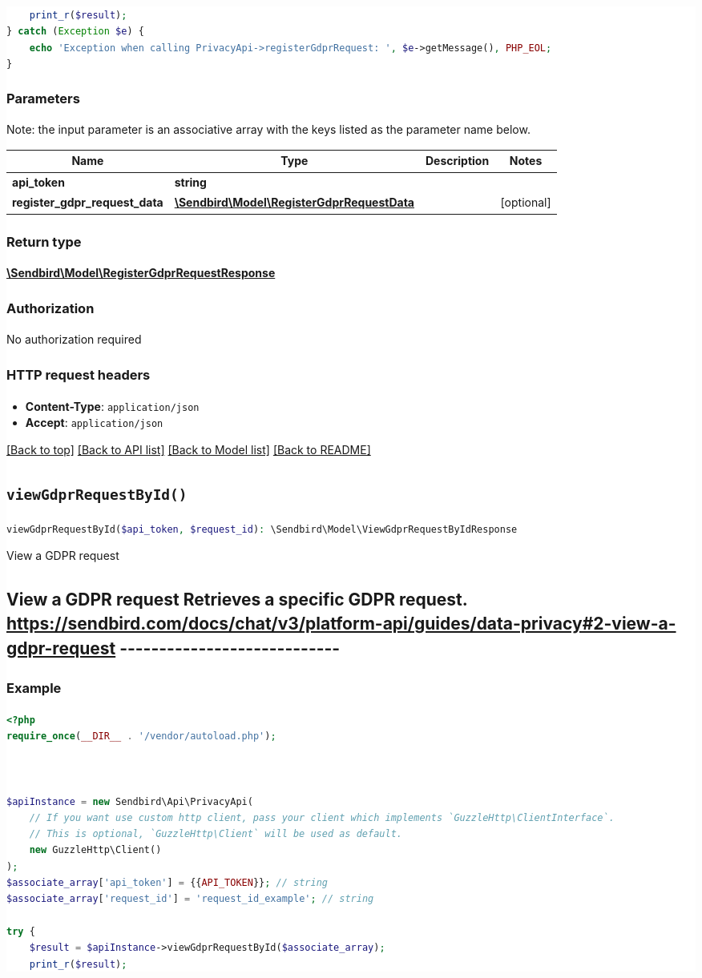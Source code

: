 ```php
    print_r($result);
} catch (Exception $e) {
    echo 'Exception when calling PrivacyApi->registerGdprRequest: ', $e->getMessage(), PHP_EOL;
}
```

### Parameters

Note: the input parameter is an associative array with the keys listed as the parameter name below.

Name | Type | Description  | Notes
------------- | ------------- | ------------- | -------------
 **api_token** | **string**|  |
 **register_gdpr_request_data** | [**\Sendbird\Model\RegisterGdprRequestData**](../Model/RegisterGdprRequestData.md)|  | [optional]

### Return type

[**\Sendbird\Model\RegisterGdprRequestResponse**](../Model/RegisterGdprRequestResponse.md)

### Authorization

No authorization required

### HTTP request headers

- **Content-Type**: `application/json`
- **Accept**: `application/json`

[[Back to top]](#) [[Back to API list]](../../README.md#endpoints)
[[Back to Model list]](../../README.md#models)
[[Back to README]](../../README.md)

## `viewGdprRequestById()`

```php
viewGdprRequestById($api_token, $request_id): \Sendbird\Model\ViewGdprRequestByIdResponse
```

View a GDPR request

## View a GDPR request  Retrieves a specific GDPR request.  https://sendbird.com/docs/chat/v3/platform-api/guides/data-privacy#2-view-a-gdpr-request ----------------------------

### Example

```php
<?php
require_once(__DIR__ . '/vendor/autoload.php');



$apiInstance = new Sendbird\Api\PrivacyApi(
    // If you want use custom http client, pass your client which implements `GuzzleHttp\ClientInterface`.
    // This is optional, `GuzzleHttp\Client` will be used as default.
    new GuzzleHttp\Client()
);
$associate_array['api_token'] = {{API_TOKEN}}; // string
$associate_array['request_id'] = 'request_id_example'; // string

try {
    $result = $apiInstance->viewGdprRequestById($associate_array);
    print_r($result);
```